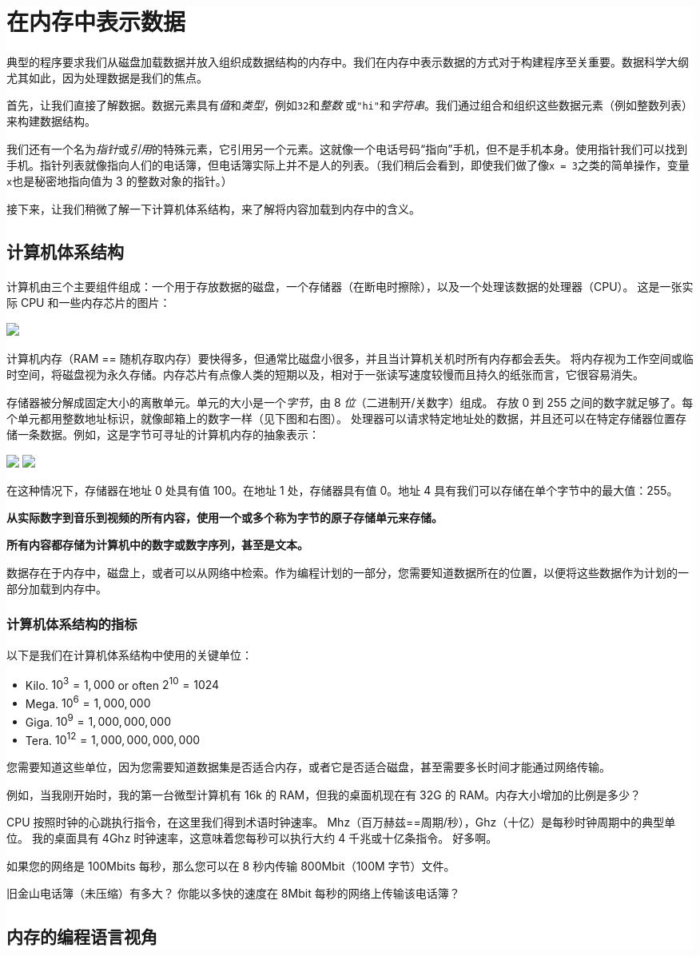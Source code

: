 # 在内存中表示数据

典型的程序要求我们从磁盘加载数据并放入组织成数据结构的内存中。我们在内存中表示数据的方式对于构建程序至关重要。数据科学大纲尤其如此，因为处理数据是我们的焦点。

首先，让我们直接了解数据。数据元素具有*值*和*类型*，例如`32`和*整数* 或`"hi"`和*字符串*。我们通过组合和组织这些数据元素（例如整数列表）来构建数据结构。

我们还有一个名为*指针*或*引用*的特殊元素，它引用另一个元素。这就像一个电话号码“指向”手机，但不是手机本身。使用指针我们可以找到手机。指针列表就像指向人们的电话簿，但电话簿实际上并不是人的列表。（我们稍后会看到，即使我们做了像`x = 3`之类的简单操作，变量`x`也是秘密地指向值为 3 的整数对象的指针。）

接下来，让我们稍微了解一下计算机体系结构，来了解将内容加载到内存中的含义。

## 计算机体系结构

计算机由三个主要组件组成：一个用于存放数据的磁盘，一个存储器（在断电时擦除），以及一个处理该数据的处理器（CPU）。 这是一张实际 CPU 和一些内存芯片的图片：

<img src="images/cpu-memory.png" width="400">

计算机内存（RAM == 随机存取内存）要快得多，但通常比磁盘小很多，并且当计算机关机时所有内存都会丢失。 将内存视为工作空间或临时空间，将磁盘视为永久存储。内存芯片有点像人类的短期以及，相对于一张读写速度较慢而且持久的纸张而言，它很容易消失。

存储器被分解成固定大小的离散单元。单元的大小是一个*字节*，由 8 *位*（二进制开/关数字）组成。 存放 0 到 255 之间的数字就足够了。每个单元都用整数地址标识，就像邮箱上的数字一样（见下图和右图）。 处理器可以请求特定地址处的数据，并且还可以在特定存储器位置存储一条数据。例如，这是字节可寻址的计算机内存的抽象表示：

<img src="images/addresses.png" width="80">

<img src="images/mailboxes.png"  width="70">

在这种情况下，存储器在地址 0 处具有值 100。在地址 1 处，存储器具有值 0。地址 4 具有我们可以存储在单个字节中的最大值：255。

**从实际数字到音乐到视频的所有内容，使用一个或多个称为字节的原子存储单元来存储。**

**所有内容都存储为计算机中的数字或数字序列，甚至是文本。**

数据存在于内存中，磁盘上，或者可以从网络中检索。作为编程计划的一部分，您需要知道数据所在的位置，以便将这些数据作为计划的一部分加载到内存中。

### 计算机体系结构的指标

以下是我们在计算机体系结构中使用的关键单位：

* Kilo. $10^3 = 1,000$ or often $2^{10} = 1024$
* Mega. $10^6 = 1,000,000$
* Giga. $10^9 = 1,000,000,000$
* Tera. $10^12 = 1,000,000,000,000$

您需要知道这些单位，因为您需要知道数据集是否适合内存，或者它是否适合磁盘，甚至需要多长时间才能通过网络传输。

例如，当我刚开始时，我的第一台微型计算机有 16k 的 RAM，但我的桌面机现在有 32G 的 RAM。内存大小增加的比例是多少？

CPU 按照时钟的心跳执行指令，在这里我们得到术语时钟速率。 Mhz（百万赫兹==周期/秒），Ghz（十亿）是每秒时钟周期中的典型单位。 我的桌面具有 4Ghz 时钟速率，这意味着您每秒可以执行大约 4 千兆或十亿条指令。 好多啊。

如果您的网络是 100Mbits 每秒，那么您可以在 8 秒内传输 800Mbit（100M 字节）文件。

旧金山电话簿（未压缩）有多大？ 你能以多快的速度在 8Mbit 每秒的网络上传输该电话簿？

## 内存的编程语言视角
